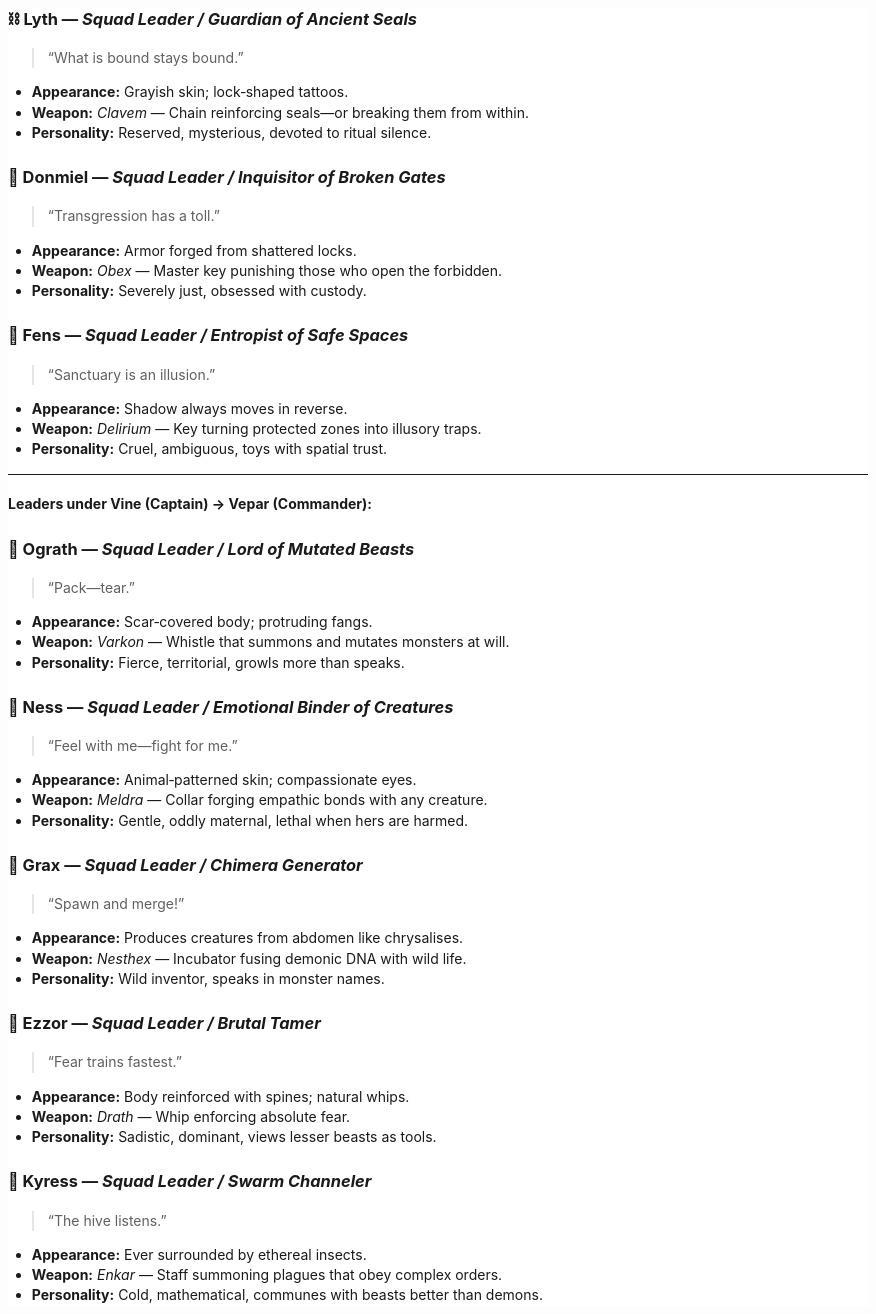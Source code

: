 ### ⛓️ Lyth — *Squad Leader / Guardian of Ancient Seals*  
> “What is bound stays bound.”

- **Appearance:** Grayish skin; lock‑shaped tattoos.  
- **Weapon:** *Clavem* — Chain reinforcing seals—or breaking them from within.  
- **Personality:** Reserved, mysterious, devoted to ritual silence.  

### 🛑 Donmiel — *Squad Leader / Inquisitor of Broken Gates*  
> “Transgression has a toll.”

- **Appearance:** Armor forged from shattered locks.  
- **Weapon:** *Obex* — Master key punishing those who open the forbidden.  
- **Personality:** Severely just, obsessed with custody.  

### 🧩 Fens — *Squad Leader / Entropist of Safe Spaces*  
> “Sanctuary is an illusion.”

- **Appearance:** Shadow always moves in reverse.  
- **Weapon:** *Delirium* — Key turning protected zones into illusory traps.  
- **Personality:** Cruel, ambiguous, toys with spatial trust.  

---

#### Leaders under **Vine** (Captain) → **Vepar** (Commander):

### 🐺 Ograth — *Squad Leader / Lord of Mutated Beasts*  
> “Pack—tear.”

- **Appearance:** Scar‑covered body; protruding fangs.  
- **Weapon:** *Varkon* — Whistle that summons and mutates monsters at will.  
- **Personality:** Fierce, territorial, growls more than speaks.  

### 🐾 Ness — *Squad Leader / Emotional Binder of Creatures*  
> “Feel with me—fight for me.”

- **Appearance:** Animal‑patterned skin; compassionate eyes.  
- **Weapon:** *Meldra* — Collar forging empathic bonds with any creature.  
- **Personality:** Gentle, oddly maternal, lethal when hers are harmed.  

### 🧪 Grax — *Squad Leader / Chimera Generator*  
> “Spawn and merge!”

- **Appearance:** Produces creatures from abdomen like chrysalises.  
- **Weapon:** *Nesthex* — Incubator fusing demonic DNA with wild life.  
- **Personality:** Wild inventor, speaks in monster names.  

### 🦂 Ezzor — *Squad Leader / Brutal Tamer*  
> “Fear trains fastest.”

- **Appearance:** Body reinforced with spines; natural whips.  
- **Weapon:** *Drath* — Whip enforcing absolute fear.  
- **Personality:** Sadistic, dominant, views lesser beasts as tools.  

### 🐝 Kyress — *Squad Leader / Swarm Channeler*  
> “The hive listens.”

- **Appearance:** Ever surrounded by ethereal insects.  
- **Weapon:** *Enkar* — Staff summoning plagues that obey complex orders.  
- **Personality:** Cold, mathematical, communes with beasts better than demons.  